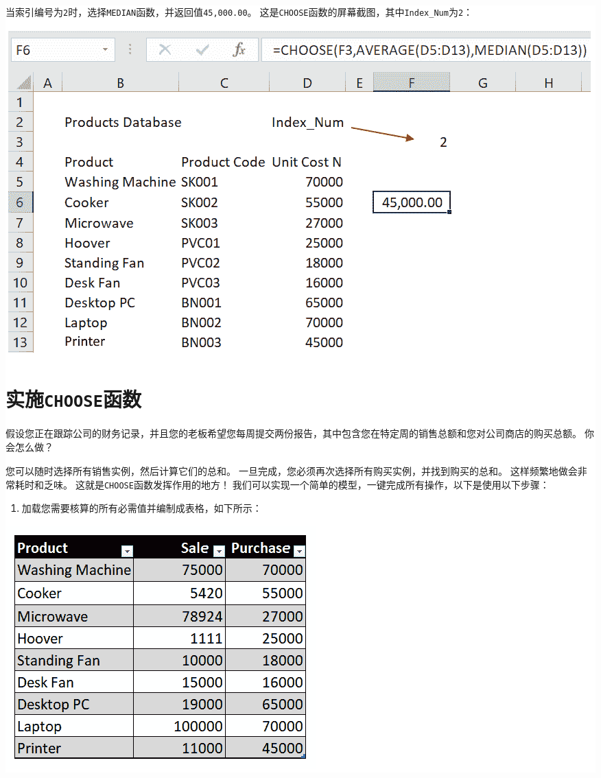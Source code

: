 当索引编号为`2`时，选择`MEDIAN`函数，并返回值`45,000.00`。 这是`CHOOSE`函数的屏幕截图，其中`Index_Num`为`2`：

![](img/0dc323a8-9f54-4f3b-bf5a-485c774610ac.png)

# 实施`CHOOSE`函数

假设您正在跟踪公司的财务记录，并且您的老板希望您每周提交两份报告，其中包含您在特定周的销售总额和您对公司商店的购买总额。 你会怎么做？

您可以随时选择所有销售实例，然后计算它们的总和。 一旦完成，您必须再次选择所有购买实例，并找到购买的总和。 这样频繁地做会非常耗时和乏味。 这就是`CHOOSE`函数发挥作用的地方！ 我们可以实现一个简单的模型，一键完成所有操作，以下是使用以下步骤：

1.  加载您需要核算的所有必需值并编制成表格，如下所示：

![](img/f11400ae-fbd1-4910-9d50-552f213993f1.png)

